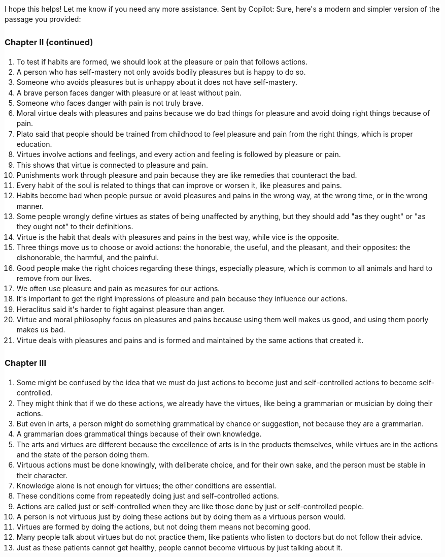 I hope this helps! Let me know if you need any more assistance.
Sent by Copilot: Sure, here's a modern and simpler version of the passage you provided:

### Chapter II (continued)

1. To test if habits are formed, we should look at the pleasure or pain that follows actions.
2. A person who has self-mastery not only avoids bodily pleasures but is happy to do so.
3. Someone who avoids pleasures but is unhappy about it does not have self-mastery.
4. A brave person faces danger with pleasure or at least without pain.
5. Someone who faces danger with pain is not truly brave.
6. Moral virtue deals with pleasures and pains because we do bad things for pleasure and avoid doing right things because of pain.
7. Plato said that people should be trained from childhood to feel pleasure and pain from the right things, which is proper education.
8. Virtues involve actions and feelings, and every action and feeling is followed by pleasure or pain.
9. This shows that virtue is connected to pleasure and pain.
10. Punishments work through pleasure and pain because they are like remedies that counteract the bad.
11. Every habit of the soul is related to things that can improve or worsen it, like pleasures and pains.
12. Habits become bad when people pursue or avoid pleasures and pains in the wrong way, at the wrong time, or in the wrong manner.
13. Some people wrongly define virtues as states of being unaffected by anything, but they should add "as they ought" or "as they ought not" to their definitions.
14. Virtue is the habit that deals with pleasures and pains in the best way, while vice is the opposite.
15. Three things move us to choose or avoid actions: the honorable, the useful, and the pleasant, and their opposites: the dishonorable, the harmful, and the painful.
16. Good people make the right choices regarding these things, especially pleasure, which is common to all animals and hard to remove from our lives.
17. We often use pleasure and pain as measures for our actions.
18. It's important to get the right impressions of pleasure and pain because they influence our actions.
19. Heraclitus said it's harder to fight against pleasure than anger.
20. Virtue and moral philosophy focus on pleasures and pains because using them well makes us good, and using them poorly makes us bad.
21. Virtue deals with pleasures and pains and is formed and maintained by the same actions that created it.

### Chapter III

1. Some might be confused by the idea that we must do just actions to become just and self-controlled actions to become self-controlled.
2. They might think that if we do these actions, we already have the virtues, like being a grammarian or musician by doing their actions.
3. But even in arts, a person might do something grammatical by chance or suggestion, not because they are a grammarian.
4. A grammarian does grammatical things because of their own knowledge.
5. The arts and virtues are different because the excellence of arts is in the products themselves, while virtues are in the actions and the state of the person doing them.
6. Virtuous actions must be done knowingly, with deliberate choice, and for their own sake, and the person must be stable in their character.
7. Knowledge alone is not enough for virtues; the other conditions are essential.
8. These conditions come from repeatedly doing just and self-controlled actions.
9. Actions are called just or self-controlled when they are like those done by just or self-controlled people.
10. A person is not virtuous just by doing these actions but by doing them as a virtuous person would.
11. Virtues are formed by doing the actions, but not doing them means not becoming good.
12. Many people talk about virtues but do not practice them, like patients who listen to doctors but do not follow their advice.
13. Just as these patients cannot get healthy, people cannot become virtuous by just talking about it.
